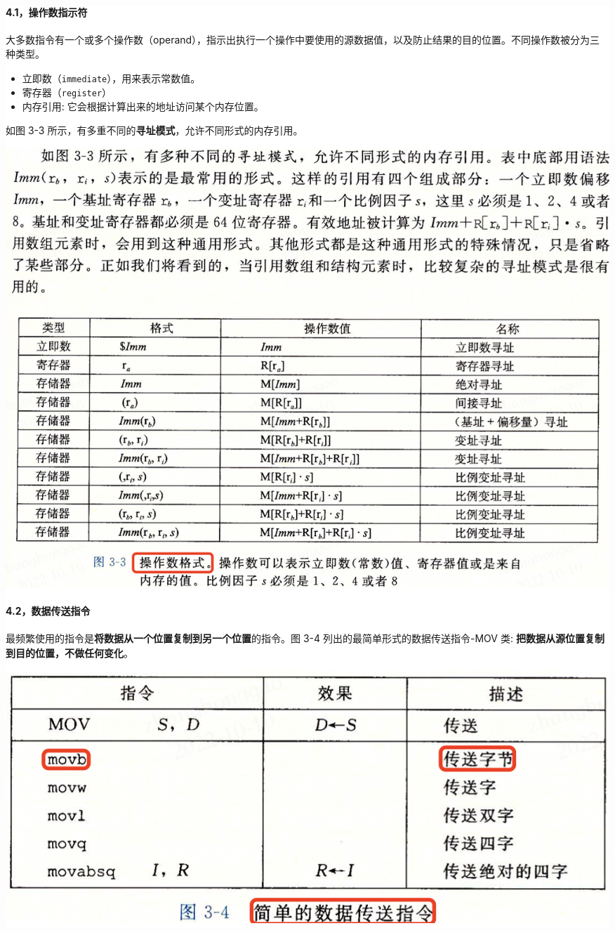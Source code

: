 #### 4.1，操作数指示符
大多数指令有一个或多个操作数（operand），指示出执行一个操作中要使用的源数据值，以及防止结果的目的位置。不同操作数被分为三种类型。

* 立即数（`immediate`），用来表示常数值。
* 寄存器（`register`）
* 内存引用: 它会根据计算出来的地址访问某个内存位置。

如图 3-3 所示，有多重不同的**寻址模式**，允许不同形式的内存引用。

![image](images/wJpUN8D2GNjAICfQftGbUvXOux5B-KNrmz4KQi-chhE.png)

#### 4.2，数据传送指令
最频繁使用的指令是**将数据从一个位置复制到另一个位置**的指令。图 3-4 列出的最简单形式的数据传送指令-MOV 类: **把数据从源位置复制到目的位置，不做任何变化**。

![image](images/yPe9VIy0F1qNvzMcBmQILriZUcc4c-fz4GrYm0hjiQE.png)
